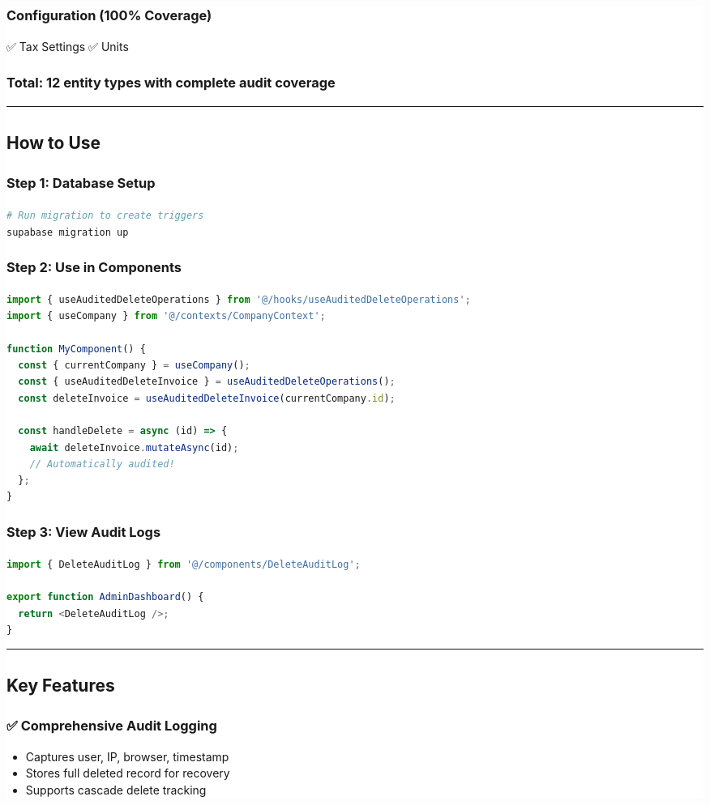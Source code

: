 ### Configuration (100% Coverage)
✅ Tax Settings
✅ Units

### Total: 12 entity types with complete audit coverage

---

## How to Use

### Step 1: Database Setup
```bash
# Run migration to create triggers
supabase migration up
```

### Step 2: Use in Components
```typescript
import { useAuditedDeleteOperations } from '@/hooks/useAuditedDeleteOperations';
import { useCompany } from '@/contexts/CompanyContext';

function MyComponent() {
  const { currentCompany } = useCompany();
  const { useAuditedDeleteInvoice } = useAuditedDeleteOperations();
  const deleteInvoice = useAuditedDeleteInvoice(currentCompany.id);
  
  const handleDelete = async (id) => {
    await deleteInvoice.mutateAsync(id);
    // Automatically audited!
  };
}
```

### Step 3: View Audit Logs
```typescript
import { DeleteAuditLog } from '@/components/DeleteAuditLog';

export function AdminDashboard() {
  return <DeleteAuditLog />;
}
```

---

## Key Features

### ✅ Comprehensive Audit Logging
- Captures user, IP, browser, timestamp
- Stores full deleted record for recovery
- Supports cascade delete tracking
